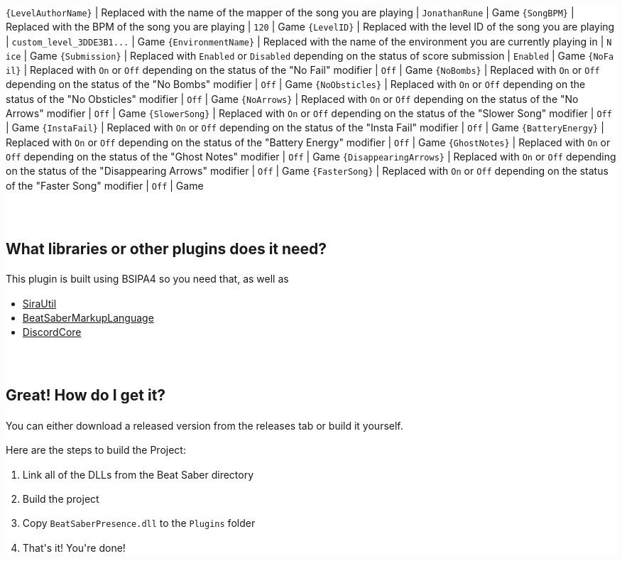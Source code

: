 ``{LevelAuthorName}`` | Replaced with the name of the mapper of the song you are playing | ``JonathanRune`` | Game
``{SongBPM}`` | Replaced with the BPM of the song you are playing | ``120`` | Game
``{LevelID}`` | Replaced with the level ID of the song you are playing | ``custom_level_3DDE3B1...`` | Game
``{EnvironmentName}`` | Replaced with the name of the environment you are currently playing in | ``Nice`` | Game
``{Submission}`` | Replaced with ``Enabled`` or ``Disabled`` depending on the status of score submission | ``Enabled`` | Game
``{NoFail}`` | Replaced with ``On`` or ``Off`` depending on the status of the "No Fail" modifier | ``Off`` | Game
``{NoBombs}`` | Replaced with ``On`` or ``Off`` depending on the status of the "No Bombs" modifier | ``Off`` | Game
``{NoObsticles}`` | Replaced with ``On`` or ``Off`` depending on the status of the "No Obsticles" modifier | ``Off`` | Game
``{NoArrows}`` | Replaced with ``On`` or ``Off`` depending on the status of the "No Arrows" modifier | ``Off`` | Game
``{SlowerSong}`` | Replaced with ``On`` or ``Off`` depending on the status of the "Slower Song" modifier | ``Off`` | Game
``{InstaFail}`` | Replaced with ``On`` or ``Off`` depending on the status of the "Insta Fail" modifier | ``Off`` | Game
``{BatteryEnergy}`` | Replaced with ``On`` or ``Off`` depending on the status of the "Battery Energy" modifier | ``Off`` | Game
``{GhostNotes}`` | Replaced with ``On`` or ``Off`` depending on the status of the "Ghost Notes" modifier | ``Off`` | Game
``{DisappearingArrows}`` | Replaced with ``On`` or ``Off`` depending on the status of the "Disappearing Arrows" modifier | ``Off`` | Game
``{FasterSong}`` | Replaced with ``On`` or ``Off`` depending on the status of the "Faster Song" modifier | ``Off`` | Game

<br/>

## What libraries or other plugins does it need?

This plugin is built using BSIPA4 so you need that, as well as
 * [SiraUtil](https://github.com/Auros/SiraUtil)
 * [BeatSaberMarkupLanguage](https://github.com/monkeymanboy/BeatSaberMarkupLanguage)
 * [DiscordCore](https://github.com/FizzyApple12/DiscordCore)

<br/>

## Great! How do I get it?

You can either download a released version from the releases tab or build it yourself.

Here are the steps to build the Project:

1. Link all of the DLLs from the Beat Saber directory

2. Build the project

3. Copy ``BeatSaberPresence.dll`` to the ``Plugins`` folder

4. That's it! You're done!
